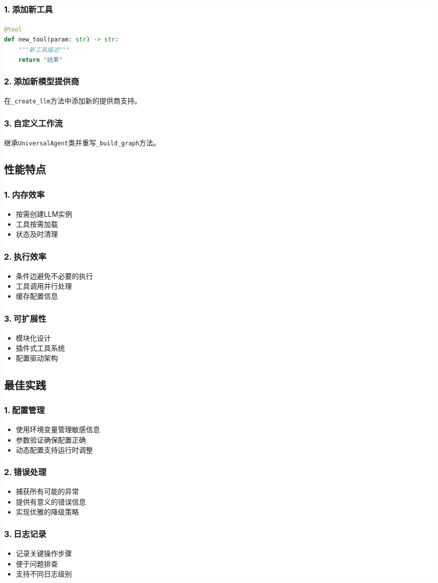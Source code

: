 ### 1. 添加新工具
```python
@tool
def new_tool(param: str) -> str:
    """新工具描述"""
    return "结果"
```

### 2. 添加新模型提供商
在`_create_llm`方法中添加新的提供商支持。

### 3. 自定义工作流
继承`UniversalAgent`类并重写`_build_graph`方法。

## 性能特点

### 1. 内存效率
- 按需创建LLM实例
- 工具按需加载
- 状态及时清理

### 2. 执行效率
- 条件边避免不必要的执行
- 工具调用并行处理
- 缓存配置信息

### 3. 可扩展性
- 模块化设计
- 插件式工具系统
- 配置驱动架构

## 最佳实践

### 1. 配置管理
- 使用环境变量管理敏感信息
- 参数验证确保配置正确
- 动态配置支持运行时调整

### 2. 错误处理
- 捕获所有可能的异常
- 提供有意义的错误信息
- 实现优雅的降级策略

### 3. 日志记录
- 记录关键操作步骤
- 便于问题排查
- 支持不同日志级别
